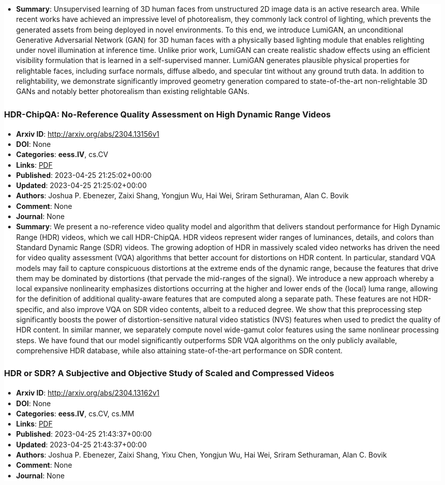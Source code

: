 - **Summary**: Unsupervised learning of 3D human faces from unstructured 2D image data is an active research area. While recent works have achieved an impressive level of photorealism, they commonly lack control of lighting, which prevents the generated assets from being deployed in novel environments. To this end, we introduce LumiGAN, an unconditional Generative Adversarial Network (GAN) for 3D human faces with a physically based lighting module that enables relighting under novel illumination at inference time. Unlike prior work, LumiGAN can create realistic shadow effects using an efficient visibility formulation that is learned in a self-supervised manner. LumiGAN generates plausible physical properties for relightable faces, including surface normals, diffuse albedo, and specular tint without any ground truth data. In addition to relightability, we demonstrate significantly improved geometry generation compared to state-of-the-art non-relightable 3D GANs and notably better photorealism than existing relightable GANs.



### HDR-ChipQA: No-Reference Quality Assessment on High Dynamic Range Videos
- **Arxiv ID**: http://arxiv.org/abs/2304.13156v1
- **DOI**: None
- **Categories**: **eess.IV**, cs.CV
- **Links**: [PDF](http://arxiv.org/pdf/2304.13156v1)
- **Published**: 2023-04-25 21:25:02+00:00
- **Updated**: 2023-04-25 21:25:02+00:00
- **Authors**: Joshua P. Ebenezer, Zaixi Shang, Yongjun Wu, Hai Wei, Sriram Sethuraman, Alan C. Bovik
- **Comment**: None
- **Journal**: None
- **Summary**: We present a no-reference video quality model and algorithm that delivers standout performance for High Dynamic Range (HDR) videos, which we call HDR-ChipQA. HDR videos represent wider ranges of luminances, details, and colors than Standard Dynamic Range (SDR) videos. The growing adoption of HDR in massively scaled video networks has driven the need for video quality assessment (VQA) algorithms that better account for distortions on HDR content. In particular, standard VQA models may fail to capture conspicuous distortions at the extreme ends of the dynamic range, because the features that drive them may be dominated by distortions {that pervade the mid-ranges of the signal}. We introduce a new approach whereby a local expansive nonlinearity emphasizes distortions occurring at the higher and lower ends of the {local} luma range, allowing for the definition of additional quality-aware features that are computed along a separate path. These features are not HDR-specific, and also improve VQA on SDR video contents, albeit to a reduced degree. We show that this preprocessing step significantly boosts the power of distortion-sensitive natural video statistics (NVS) features when used to predict the quality of HDR content. In similar manner, we separately compute novel wide-gamut color features using the same nonlinear processing steps. We have found that our model significantly outperforms SDR VQA algorithms on the only publicly available, comprehensive HDR database, while also attaining state-of-the-art performance on SDR content.



### HDR or SDR? A Subjective and Objective Study of Scaled and Compressed Videos
- **Arxiv ID**: http://arxiv.org/abs/2304.13162v1
- **DOI**: None
- **Categories**: **eess.IV**, cs.CV, cs.MM
- **Links**: [PDF](http://arxiv.org/pdf/2304.13162v1)
- **Published**: 2023-04-25 21:43:37+00:00
- **Updated**: 2023-04-25 21:43:37+00:00
- **Authors**: Joshua P. Ebenezer, Zaixi Shang, Yixu Chen, Yongjun Wu, Hai Wei, Sriram Sethuraman, Alan C. Bovik
- **Comment**: None
- **Journal**: None